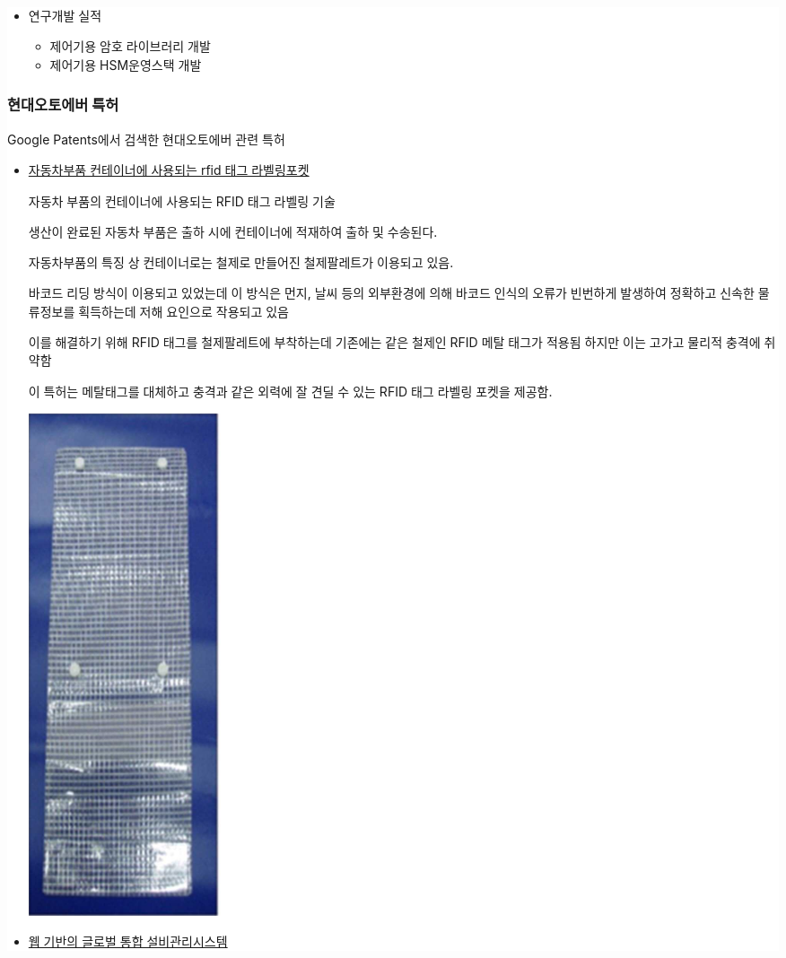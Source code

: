 * 연구개발 실적

  * 제어기용 암호 라이브러리 개발
  * 제어기용 HSM운영스택 개발

### 현대오토에버 특허

Google Patents에서 검색한 현대오토에버 관련 특허

* [자동차부품 컨테이너에 사용되는 rfid 태그 라벨링포켓](https://patents.google.com/patent/KR20130044085A/)

  자동차 부품의 컨테이너에 사용되는 RFID 태그 라벨링 기술

  생산이 완료된 자동차 부품은 출하 시에 컨테이너에 적재하여 출하 및 수송된다.

  자동차부품의 특징 상 컨테이너로는 철제로 만들어진 철제팔레트가 이용되고 있음.

  바코드 리딩 방식이 이용되고 있었는데 이 방식은 먼지, 날씨 등의 외부환경에 의해 바코드 인식의 오류가 빈번하게 발생하여 정확하고 신속한 물류정보를 획득하는데 저해 요인으로 작용되고 있음

  이를 해결하기 위해 RFID 태그를 철제팔레트에 부착하는데 기존에는 같은 철제인 RFID 메탈 태그가 적용됨 하지만 이는 고가고 물리적 충격에 취약함

  이 특허는 메탈태그를 대체하고 충격과 같은 외력에 잘 견딜 수 있는 RFID 태그 라벨링 포켓을 제공함.

  ![1555568902094](assets/1555568902094.png)

* [웹 기반의 글로벌 통합 설비관리시스템](https://patents.google.com/patent/KR20150014569A/)
